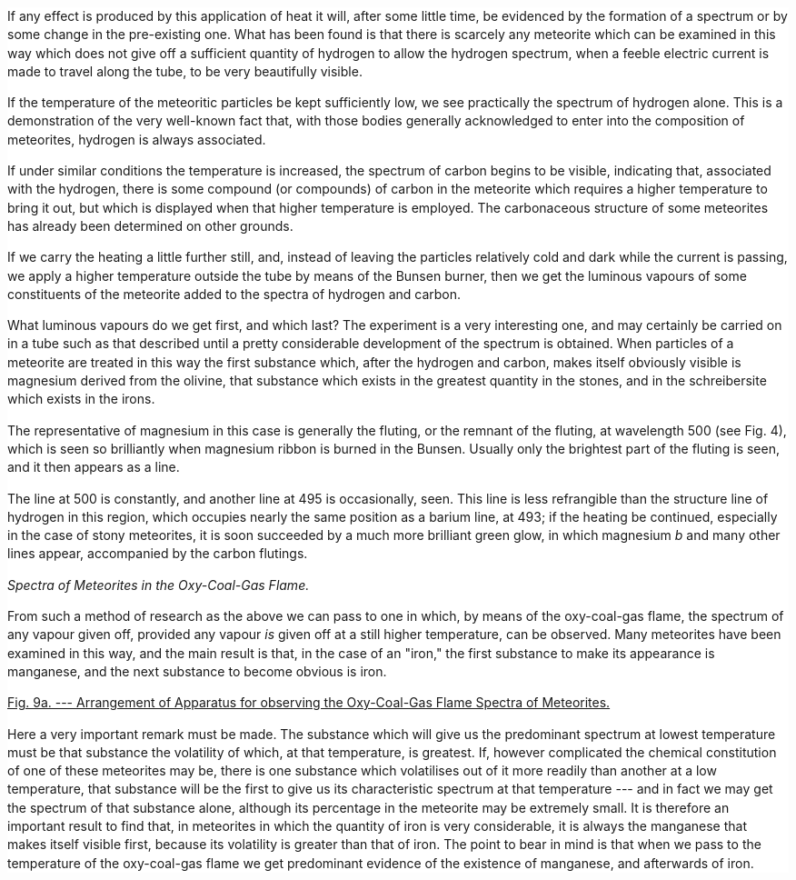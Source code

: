 If any effect is produced by this application of heat it will, after some little time, be evidenced by the formation of a spectrum or by some change in the pre-existing one. What has been found is that there is scarcely any meteorite which can be examined in this way which does not give off a sufficient quantity of hydrogen to allow the hydrogen spectrum, when a feeble electric current is made to travel along the tube, to be very beautifully visible.

If the temperature of the meteoritic particles be kept sufficiently low, we see practically the spectrum of hydrogen alone. This is a demonstration of the very well-known fact that, with those bodies generally acknowledged to enter into the composition of meteorites, hydrogen is always associated.

If under similar conditions the temperature is increased, the spectrum of carbon begins to be visible, indicating that, associated with the hydrogen, there is some compound (or compounds) of carbon in the meteorite which requires a higher temperature to bring it out, but which is displayed when that higher temperature is employed. The carbonaceous structure of some meteorites has already been determined on other grounds.

If we carry the heating a little further still, and, instead of leaving the particles relatively cold and dark while the current is passing, we apply a higher temperature outside the tube by means of the Bunsen burner, then we get the luminous vapours of some constituents of the meteorite added to the spectra of hydrogen and carbon.

What luminous vapours do we get first, and which last? The experiment is a very interesting one, and may certainly be carried on in a tube such as that described until a pretty considerable development of the spectrum is obtained. When particles of a meteorite are treated in this way the first substance which, after the hydrogen and carbon, makes itself obviously visible is magnesium derived from the olivine, that substance which exists in the greatest quantity in the stones, and in the schreibersite which exists in the irons.

The representative of magnesium in this case is generally the fluting, or the remnant of the fluting, at wavelength 500 (see Fig. 4), which is seen so brilliantly when magnesium ribbon is burned in the Bunsen. Usually only the brightest part of the fluting is seen, and it then appears as a line.

The line at 500 is constantly, and another line at 495 is occasionally, seen. This line is less refrangible than the structure line of hydrogen in this region, which occupies nearly the same position as a barium line, at 493; if the heating be continued, especially in the case of stony meteorites, it is soon succeeded by a much more brilliant green glow, in which magnesium _b_ and many other lines appear, accompanied by the carbon flutings.

_Spectra of Meteorites in the Oxy-Coal-Gas Flame._

From such a method of research as the above we can pass to one in which, by means of the oxy-coal-gas flame, the spectrum of any vapour given off, provided any vapour _is_ given off at a still higher temperature, can be observed. Many meteorites have been examined in this way, and the main result is that, in the case of an "iron," the first substance to make its appearance is manganese, and the next substance to become obvious is iron.

[Fig. 9a. --- Arrangement of Apparatus for observing the Oxy-Coal-Gas Flame Spectra of Meteorites.](https://cdn.solaranamnesis.com/Lockyer/Fig-9a.jpeg)

Here a very important remark must be made. The substance which will give us the predominant spectrum at lowest temperature must be that substance the volatility of which, at that temperature, is greatest. If, however complicated the chemical constitution of one of these meteorites may be, there is one substance which volatilises out of it more readily than another at a low temperature, that substance will be the first to give us its characteristic spectrum at that temperature --- and in fact we may get the spectrum of that substance alone, although its percentage in the meteorite may be extremely small. It is therefore an important result to find that, in meteorites in which the quantity of iron is very considerable, it is always the manganese that makes itself visible first, because its volatility is greater than that of iron. The point to bear in mind is that when we pass to the temperature of the oxy-coal-gas flame we get predominant evidence of the existence of manganese, and afterwards of iron.
